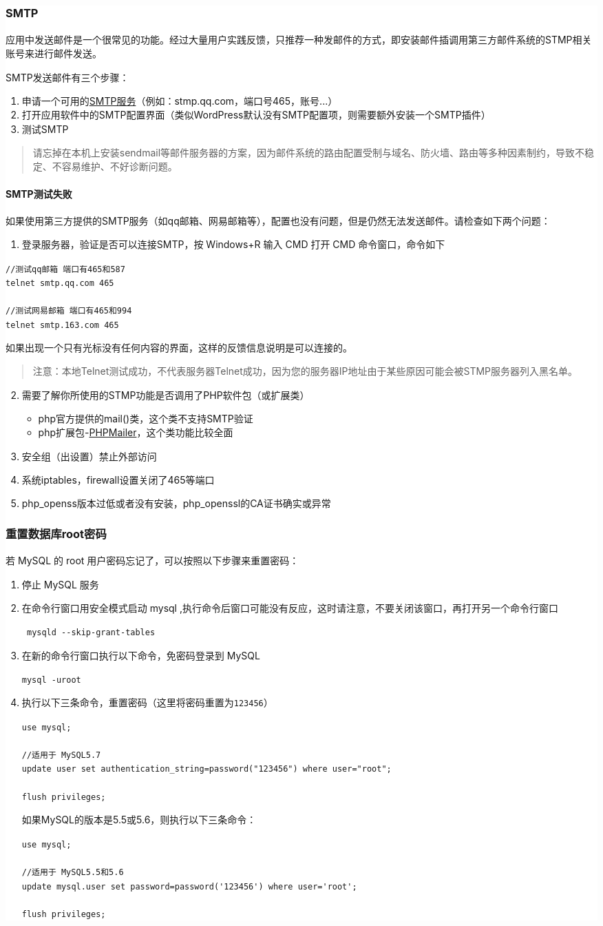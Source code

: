 ### SMTP

应用中发送邮件是一个很常见的功能。经过大量用户实践反馈，只推荐一种发邮件的方式，即安装邮件插调用第三方邮件系统的STMP相关账号来进行邮件发送。

SMTP发送邮件有三个步骤：

1. 申请一个可用的[SMTP服务](http://service.mail.qq.com/cgi-bin/help?id=28)（例如：stmp.qq.com，端口号465，账号...）
2. 打开应用软件中的SMTP配置界面（类似WordPress默认没有SMTP配置项，则需要额外安装一个SMTP插件）
3. 测试SMTP

> 请忘掉在本机上安装sendmail等邮件服务器的方案，因为邮件系统的路由配置受制与域名、防火墙、路由等多种因素制约，导致不稳定、不容易维护、不好诊断问题。

#### SMTP测试失败

如果使用第三方提供的SMTP服务（如qq邮箱、网易邮箱等），配置也没有问题，但是仍然无法发送邮件。请检查如下两个问题：

1.  登录服务器，验证是否可以连接SMTP，按 Windows+R 输入 CMD 打开 CMD 命令窗口，命令如下
~~~
//测试qq邮箱 端口有465和587
telnet smtp.qq.com 465

//测试网易邮箱 端口有465和994
telnet smtp.163.com 465
~~~
如果出现一个只有光标没有任何内容的界面，这样的反馈信息说明是可以连接的。

> 注意：本地Telnet测试成功，不代表服务器Telnet成功，因为您的服务器IP地址由于某些原因可能会被STMP服务器列入黑名单。

2.  需要了解你所使用的STMP功能是否调用了PHP软件包（或扩展类）
   	* php官方提供的mail()类，这个类不支持SMTP验证
    * php扩展包-[PHPMailer](https://github.com/PHPMailer/PHPMailer)，这个类功能比较全面

2.  安全组（出设置）禁止外部访问
3.  系统iptables，firewall设置关闭了465等端口
4.  php_openss版本过低或者没有安装，php_openssl的CA证书确实或异常

### 重置数据库root密码

若 MySQL 的 root 用户密码忘记了，可以按照以下步骤来重置密码：
1. 停止 MySQL 服务
   
2. 在命令行窗口用安全模式启动 mysql ,执行命令后窗口可能没有反应，这时请注意，不要关闭该窗口，再打开另一个命令行窗口	
   
   ~~~
    mysqld --skip-grant-tables
   ~~~
   
3. 在新的命令行窗口执行以下命令，免密码登录到 MySQL
   
   ~~~
   mysql -uroot
   ~~~
4. 执行以下三条命令，重置密码（这里将密码重置为`123456`）
   ~~~
   use mysql;
   
   //适用于 MySQL5.7
   update user set authentication_string=password("123456") where user="root";
   
   flush privileges;
   ~~~
   如果MySQL的版本是5.5或5.6，则执行以下三条命令：
   ~~~
   use mysql;
   
   //适用于 MySQL5.5和5.6 
   update mysql.user set password=password('123456') where user='root';  
   
   flush privileges;
   ~~~
   
